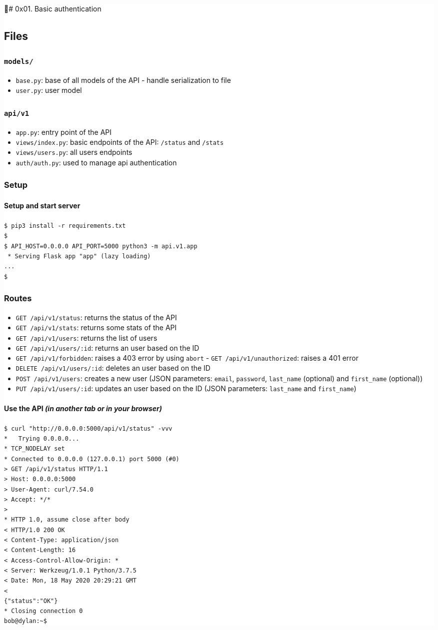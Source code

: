 # 0x01. Basic authentication

## Files
### `models/`

- `base.py`: base of all models of the API - handle serialization to file
- `user.py`: user model

### `api/v1`

- `app.py`: entry point of the API
- `views/index.py`: basic endpoints of the API: `/status` and `/stats`
- `views/users.py`: all users endpoints
- `auth/auth.py`:  used to manage api authentication


### Setup
#### Setup and start server
```
$ pip3 install -r requirements.txt
$
$ API_HOST=0.0.0.0 API_PORT=5000 python3 -m api.v1.app
 * Serving Flask app "app" (lazy loading)
...
$
```

### Routes
- `GET /api/v1/status`: returns the status of the API
- `GET /api/v1/stats`: returns some stats of the API
- `GET /api/v1/users`: returns the list of users
- `GET /api/v1/users/:id`: returns an user based on the ID
- `GET /api/v1/forbidden`:  raises a 403 error by using `abort` - `GET /api/v1/unauthorized`: raises a 401 error
- `DELETE /api/v1/users/:id`: deletes an user based on the ID
- `POST /api/v1/users`: creates a new user (JSON parameters: `email`, `password`, `last_name` (optional) and `first_name` (optional))
- `PUT /api/v1/users/:id`: updates an user based on the ID (JSON parameters: `last_name` and `first_name`)

#### Use the API  _(in another tab or in your browser)_
```
$ curl "http://0.0.0.0:5000/api/v1/status" -vvv
*   Trying 0.0.0.0...
* TCP_NODELAY set
* Connected to 0.0.0.0 (127.0.0.1) port 5000 (#0)
> GET /api/v1/status HTTP/1.1
> Host: 0.0.0.0:5000
> User-Agent: curl/7.54.0
> Accept: */*
> 
* HTTP 1.0, assume close after body
< HTTP/1.0 200 OK
< Content-Type: application/json
< Content-Length: 16
< Access-Control-Allow-Origin: *
< Server: Werkzeug/1.0.1 Python/3.7.5
< Date: Mon, 18 May 2020 20:29:21 GMT
< 
{"status":"OK"}
* Closing connection 0
bob@dylan:~$
```
